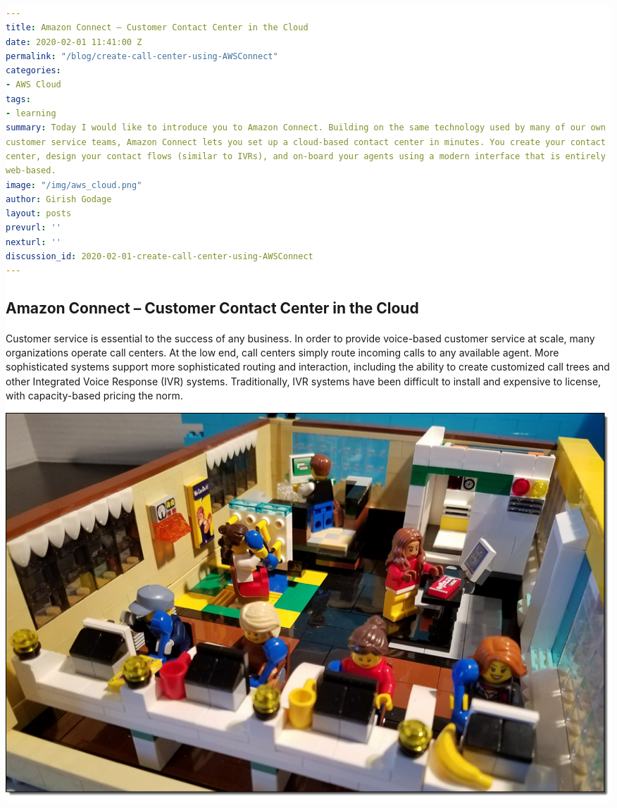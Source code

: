 ```yaml
---
title: Amazon Connect – Customer Contact Center in the Cloud
date: 2020-02-01 11:41:00 Z
permalink: "/blog/create-call-center-using-AWSConnect"
categories:
- AWS Cloud
tags:
- learning
summary: Today I would like to introduce you to Amazon Connect. Building on the same technology used by many of our own customer service teams, Amazon Connect lets you set up a cloud-based contact center in minutes. You create your contact center, design your contact flows (similar to IVRs), and on-board your agents using a modern interface that is entirely web-based.
image: "/img/aws_cloud.png"
author: Girish Godage
layout: posts
prevurl: ''
nexturl: ''
discussion_id: 2020-02-01-create-call-center-using-AWSConnect
---
```


## Amazon Connect – Customer Contact Center in the Cloud

Customer service is essential to the success of any business. In order to provide voice-based customer service at scale, many organizations operate call centers. At the low end, call centers simply route incoming calls to any available agent. More sophisticated systems support more sophisticated routing and interaction, including the ability to create customized call trees and other Integrated Voice Response (IVR) systems. Traditionally, IVR systems have been difficult to install and expensive to license, with capacity-based pricing the norm.


![image info](/img/awscloud/18/call_center_4.png)
